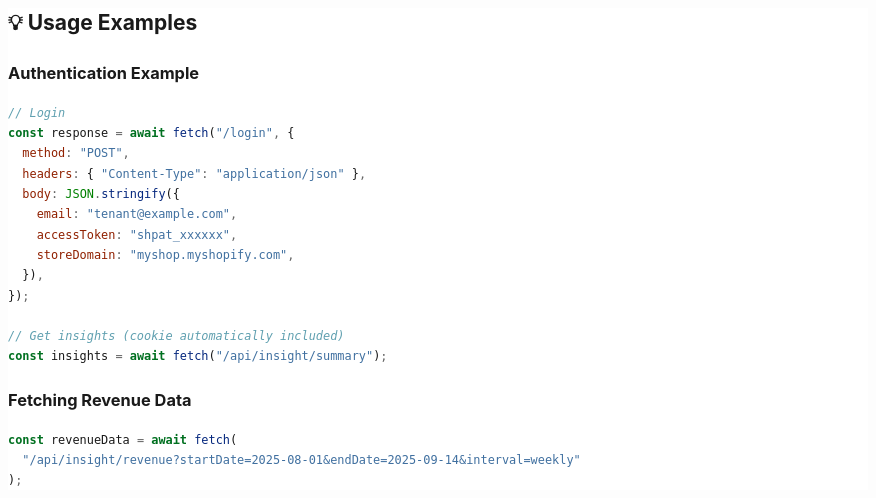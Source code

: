 ## 💡 Usage Examples

### Authentication Example

```javascript
// Login
const response = await fetch("/login", {
  method: "POST",
  headers: { "Content-Type": "application/json" },
  body: JSON.stringify({
    email: "tenant@example.com",
    accessToken: "shpat_xxxxxx",
    storeDomain: "myshop.myshopify.com",
  }),
});

// Get insights (cookie automatically included)
const insights = await fetch("/api/insight/summary");
```

### Fetching Revenue Data

```javascript
const revenueData = await fetch(
  "/api/insight/revenue?startDate=2025-08-01&endDate=2025-09-14&interval=weekly"
);
```
